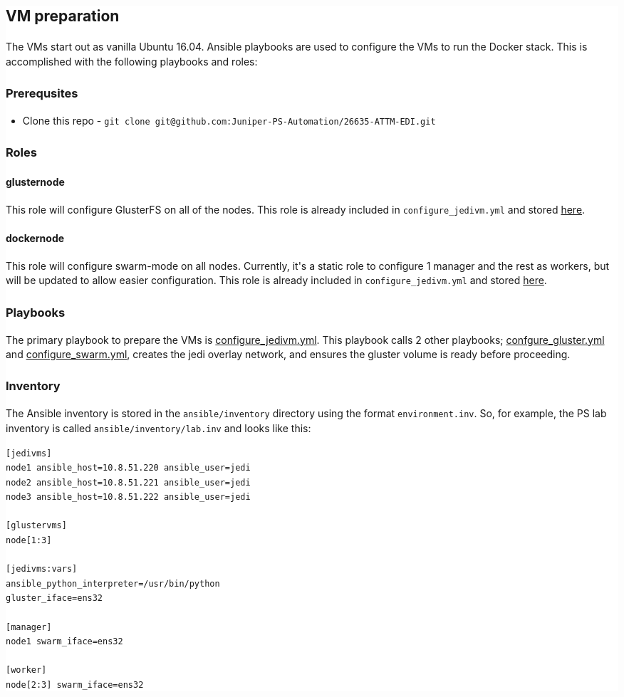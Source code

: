 ## VM preparation

The VMs start out as vanilla Ubuntu 16.04. Ansible playbooks are used to configure the VMs to run the Docker stack. This is accomplished with the following playbooks and roles:

### Prerequsites

- Clone this repo - `git clone git@github.com:Juniper-PS-Automation/26635-ATTM-EDI.git`

### Roles

#### glusternode

This role will configure GlusterFS on all of the nodes. This role is already included in `configure_jedivm.yml` and stored [here](ansible/roles/glusternode).

#### dockernode

This role will configure swarm-mode on all nodes. Currently, it's a static role to configure 1 manager and the rest as workers, but will be updated to allow easier configuration. This role is already included in `configure_jedivm.yml` and stored [here](ansible/roles/dockernode).

### Playbooks

The primary playbook to prepare the VMs is [configure_jedivm.yml](ansible/configure_jedivm.yml). This playbook calls 2 other playbooks; [confgure_gluster.yml](ansible/configure_gluster.yml) and [configure_swarm.yml](ansible/configure_swarm.yml), creates the jedi overlay network, and ensures the gluster volume is ready before proceeding.

### Inventory

The Ansible inventory is stored in the `ansible/inventory` directory using the format `environment.inv`. So, for example, the PS lab inventory is called `ansible/inventory/lab.inv` and looks like this:

```
[jedivms]
node1 ansible_host=10.8.51.220 ansible_user=jedi
node2 ansible_host=10.8.51.221 ansible_user=jedi
node3 ansible_host=10.8.51.222 ansible_user=jedi

[glustervms]
node[1:3]

[jedivms:vars]
ansible_python_interpreter=/usr/bin/python
gluster_iface=ens32

[manager]
node1 swarm_iface=ens32

[worker]
node[2:3] swarm_iface=ens32
```
